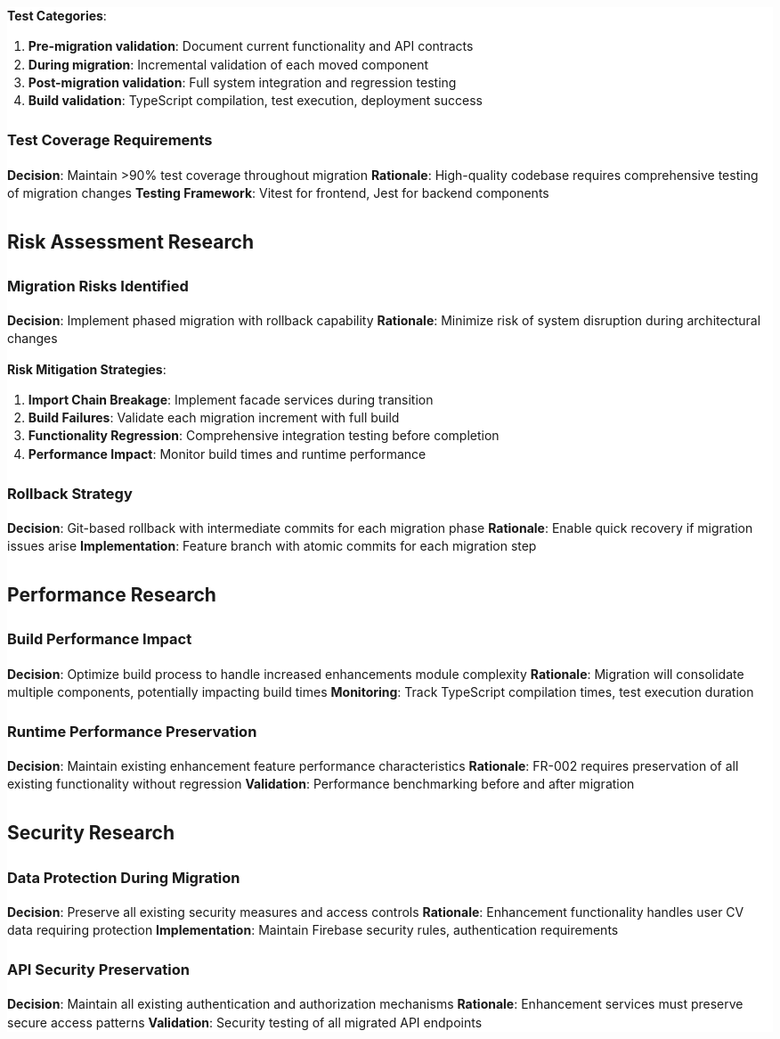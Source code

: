 **Test Categories**:
1. **Pre-migration validation**: Document current functionality and API contracts
2. **During migration**: Incremental validation of each moved component
3. **Post-migration validation**: Full system integration and regression testing
4. **Build validation**: TypeScript compilation, test execution, deployment success

### Test Coverage Requirements
**Decision**: Maintain >90% test coverage throughout migration
**Rationale**: High-quality codebase requires comprehensive testing of migration changes
**Testing Framework**: Vitest for frontend, Jest for backend components

## Risk Assessment Research

### Migration Risks Identified
**Decision**: Implement phased migration with rollback capability
**Rationale**: Minimize risk of system disruption during architectural changes

**Risk Mitigation Strategies**:
1. **Import Chain Breakage**: Implement facade services during transition
2. **Build Failures**: Validate each migration increment with full build
3. **Functionality Regression**: Comprehensive integration testing before completion
4. **Performance Impact**: Monitor build times and runtime performance

### Rollback Strategy
**Decision**: Git-based rollback with intermediate commits for each migration phase
**Rationale**: Enable quick recovery if migration issues arise
**Implementation**: Feature branch with atomic commits for each migration step

## Performance Research

### Build Performance Impact
**Decision**: Optimize build process to handle increased enhancements module complexity
**Rationale**: Migration will consolidate multiple components, potentially impacting build times
**Monitoring**: Track TypeScript compilation times, test execution duration

### Runtime Performance Preservation
**Decision**: Maintain existing enhancement feature performance characteristics
**Rationale**: FR-002 requires preservation of all existing functionality without regression
**Validation**: Performance benchmarking before and after migration

## Security Research

### Data Protection During Migration
**Decision**: Preserve all existing security measures and access controls
**Rationale**: Enhancement functionality handles user CV data requiring protection
**Implementation**: Maintain Firebase security rules, authentication requirements

### API Security Preservation
**Decision**: Maintain all existing authentication and authorization mechanisms
**Rationale**: Enhancement services must preserve secure access patterns
**Validation**: Security testing of all migrated API endpoints
